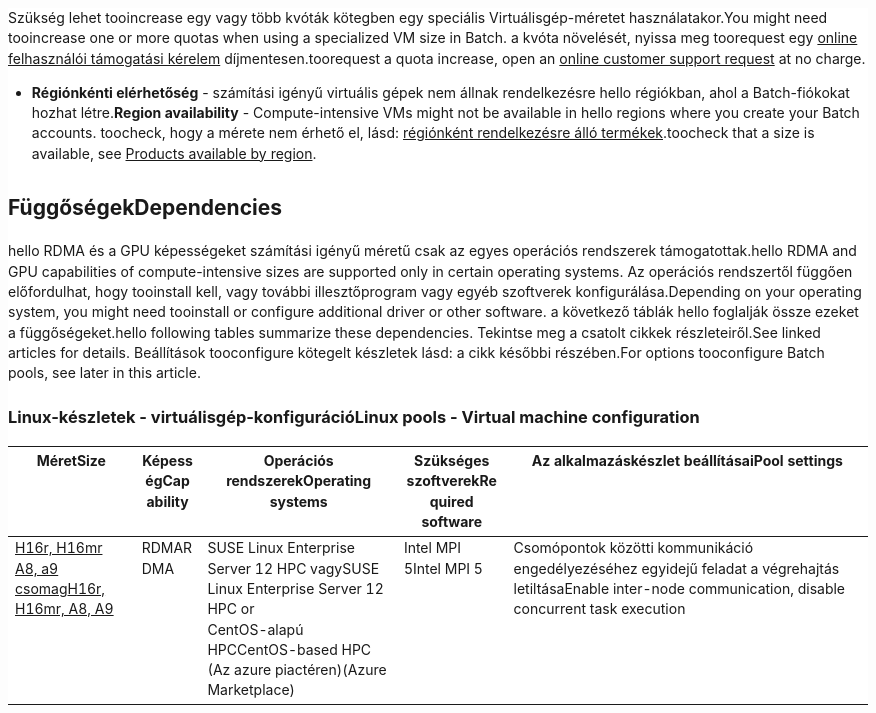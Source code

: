   <span data-ttu-id="8d90d-123">Szükség lehet tooincrease egy vagy több kvóták kötegben egy speciális Virtuálisgép-méretet használatakor.</span><span class="sxs-lookup"><span data-stu-id="8d90d-123">You might need tooincrease one or more quotas when using a specialized VM size in Batch.</span></span> <span data-ttu-id="8d90d-124">a kvóta növelését, nyissa meg toorequest egy [online felhasználói támogatási kérelem](../azure-supportability/how-to-create-azure-support-request.md) díjmentesen.</span><span class="sxs-lookup"><span data-stu-id="8d90d-124">toorequest a quota increase, open an [online customer support request](../azure-supportability/how-to-create-azure-support-request.md) at no charge.</span></span>

* <span data-ttu-id="8d90d-125">**Régiónkénti elérhetőség** - számítási igényű virtuális gépek nem állnak rendelkezésre hello régiókban, ahol a Batch-fiókokat hozhat létre.</span><span class="sxs-lookup"><span data-stu-id="8d90d-125">**Region availability** - Compute-intensive VMs might not be available in hello regions where you create your Batch accounts.</span></span> <span data-ttu-id="8d90d-126">toocheck, hogy a mérete nem érhető el, lásd: [régiónként rendelkezésre álló termékek](https://azure.microsoft.com/regions/services/).</span><span class="sxs-lookup"><span data-stu-id="8d90d-126">toocheck that a size is available, see [Products available by region](https://azure.microsoft.com/regions/services/).</span></span>


## <a name="dependencies"></a><span data-ttu-id="8d90d-127">Függőségek</span><span class="sxs-lookup"><span data-stu-id="8d90d-127">Dependencies</span></span>

<span data-ttu-id="8d90d-128">hello RDMA és a GPU képességeket számítási igényű méretű csak az egyes operációs rendszerek támogatottak.</span><span class="sxs-lookup"><span data-stu-id="8d90d-128">hello RDMA and GPU capabilities of compute-intensive sizes are supported only in certain operating systems.</span></span> <span data-ttu-id="8d90d-129">Az operációs rendszertől függően előfordulhat, hogy tooinstall kell, vagy további illesztőprogram vagy egyéb szoftverek konfigurálása.</span><span class="sxs-lookup"><span data-stu-id="8d90d-129">Depending on your operating system, you might need tooinstall or configure additional driver or other software.</span></span> <span data-ttu-id="8d90d-130">a következő táblák hello foglalják össze ezeket a függőségeket.</span><span class="sxs-lookup"><span data-stu-id="8d90d-130">hello following tables summarize these dependencies.</span></span> <span data-ttu-id="8d90d-131">Tekintse meg a csatolt cikkek részleteiről.</span><span class="sxs-lookup"><span data-stu-id="8d90d-131">See linked articles for details.</span></span> <span data-ttu-id="8d90d-132">Beállítások tooconfigure kötegelt készletek lásd: a cikk későbbi részében.</span><span class="sxs-lookup"><span data-stu-id="8d90d-132">For options tooconfigure Batch pools, see later in this article.</span></span>


### <a name="linux-pools---virtual-machine-configuration"></a><span data-ttu-id="8d90d-133">Linux-készletek - virtuálisgép-konfiguráció</span><span class="sxs-lookup"><span data-stu-id="8d90d-133">Linux pools - Virtual machine configuration</span></span>

| <span data-ttu-id="8d90d-134">Méret</span><span class="sxs-lookup"><span data-stu-id="8d90d-134">Size</span></span> | <span data-ttu-id="8d90d-135">Képesség</span><span class="sxs-lookup"><span data-stu-id="8d90d-135">Capability</span></span> | <span data-ttu-id="8d90d-136">Operációs rendszerek</span><span class="sxs-lookup"><span data-stu-id="8d90d-136">Operating systems</span></span> | <span data-ttu-id="8d90d-137">Szükséges szoftverek</span><span class="sxs-lookup"><span data-stu-id="8d90d-137">Required software</span></span> | <span data-ttu-id="8d90d-138">Az alkalmazáskészlet beállításai</span><span class="sxs-lookup"><span data-stu-id="8d90d-138">Pool settings</span></span> |
| -------- | -------- | ----- |  -------- | ----- |
| [<span data-ttu-id="8d90d-139">H16r, H16mr A8, a9 csomag</span><span class="sxs-lookup"><span data-stu-id="8d90d-139">H16r, H16mr, A8, A9</span></span>](../virtual-machines/linux/sizes-hpc.md#rdma-capable-instances) | <span data-ttu-id="8d90d-140">RDMA</span><span class="sxs-lookup"><span data-stu-id="8d90d-140">RDMA</span></span> | <span data-ttu-id="8d90d-141">SUSE Linux Enterprise Server 12 HPC vagy</span><span class="sxs-lookup"><span data-stu-id="8d90d-141">SUSE Linux Enterprise Server 12 HPC or</span></span><br/><span data-ttu-id="8d90d-142">CentOS-alapú HPC</span><span class="sxs-lookup"><span data-stu-id="8d90d-142">CentOS-based HPC</span></span><br/><span data-ttu-id="8d90d-143">(Az azure piactéren)</span><span class="sxs-lookup"><span data-stu-id="8d90d-143">(Azure Marketplace)</span></span> | <span data-ttu-id="8d90d-144">Intel MPI 5</span><span class="sxs-lookup"><span data-stu-id="8d90d-144">Intel MPI 5</span></span> | <span data-ttu-id="8d90d-145">Csomópontok közötti kommunikáció engedélyezéséhez egyidejű feladat a végrehajtás letiltása</span><span class="sxs-lookup"><span data-stu-id="8d90d-145">Enable inter-node communication, disable concurrent task execution</span></span> |
